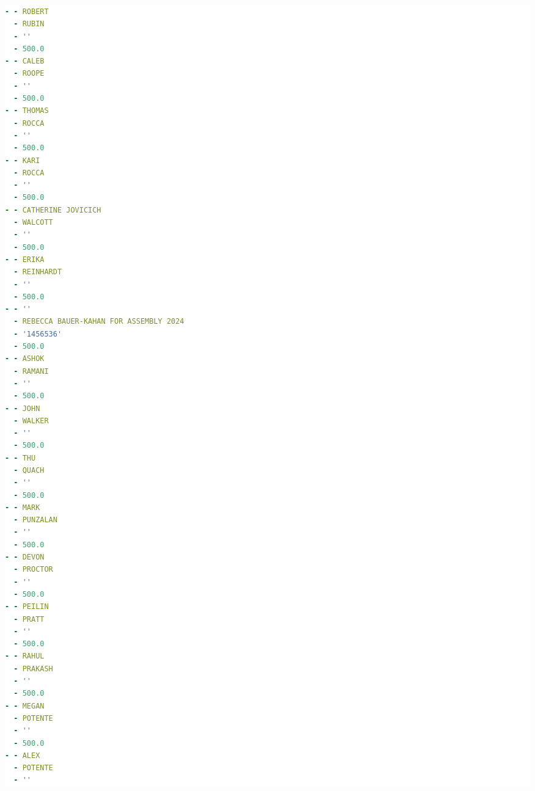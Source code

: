 ```yaml
- - ROBERT
  - RUBIN
  - ''
  - 500.0
- - CALEB
  - ROOPE
  - ''
  - 500.0
- - THOMAS
  - ROCCA
  - ''
  - 500.0
- - KARI
  - ROCCA
  - ''
  - 500.0
- - CATHERINE JOVICICH
  - WALCOTT
  - ''
  - 500.0
- - ERIKA
  - REINHARDT
  - ''
  - 500.0
- - ''
  - REBECCA BAUER-KAHAN FOR ASSEMBLY 2024
  - '1456536'
  - 500.0
- - ASHOK
  - RAMANI
  - ''
  - 500.0
- - JOHN
  - WALKER
  - ''
  - 500.0
- - THU
  - QUACH
  - ''
  - 500.0
- - MARK
  - PUNZALAN
  - ''
  - 500.0
- - DEVON
  - PROCTOR
  - ''
  - 500.0
- - PEILIN
  - PRATT
  - ''
  - 500.0
- - RAHUL
  - PRAKASH
  - ''
  - 500.0
- - MEGAN
  - POTENTE
  - ''
  - 500.0
- - ALEX
  - POTENTE
  - ''
```